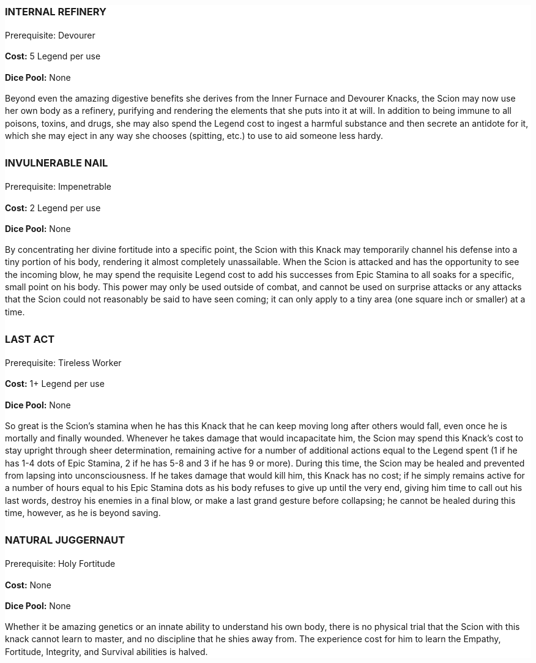 ### INTERNAL REFINERY
Prerequisite: Devourer

**Cost:** 5 Legend per use

**Dice Pool:** None

Beyond even the amazing digestive benefits she derives from the Inner Furnace and Devourer Knacks, the Scion may now use her own body as a refinery, purifying and rendering the elements that she puts into it at will. In addition to being immune to all poisons, toxins, and drugs, she may also spend the Legend cost to ingest a harmful substance and then secrete an antidote for it, which she may eject in any way she chooses (spitting, etc.) to use to aid someone less hardy.

### INVULNERABLE NAIL
Prerequisite: Impenetrable

**Cost:** 2 Legend per use

**Dice Pool:** None

By concentrating her divine fortitude into a specific point, the Scion with this Knack may temporarily channel his defense into a tiny portion of his body, rendering it almost completely unassailable. When the Scion is attacked and has the opportunity to see the incoming blow, he may spend the requisite Legend cost to add his successes from Epic Stamina to all soaks for a specific, small point on his body. This power may only be used outside of combat, and cannot be used on surprise attacks or any attacks that the Scion could not reasonably be said to have seen coming; it can only apply to a tiny area (one square inch or smaller) at a time.

### LAST ACT
Prerequisite: Tireless Worker

**Cost:** 1+ Legend per use

**Dice Pool:** None

So great is the Scion’s stamina when he has this Knack that he can keep moving long after others would fall, even once he is mortally and finally wounded. Whenever he takes damage that would incapacitate him, the Scion may spend this Knack’s cost to stay upright through sheer determination, remaining active for a number of additional actions equal to the Legend spent (1 if he has 1-4 dots of Epic Stamina, 2 if he has 5-8 and 3 if he has 9 or more). During this time, the Scion may be healed and prevented from lapsing into unconsciousness. If he takes damage that would kill him, this Knack has no cost; if he simply remains active for a number of hours equal to his Epic Stamina dots as his body refuses to give up until the very end, giving him time to call out his last words, destroy his enemies in a final blow, or make a last grand gesture before collapsing; he cannot be healed during this time, however, as he is beyond saving.

### NATURAL JUGGERNAUT
Prerequisite: Holy Fortitude

**Cost:** None

**Dice Pool:** None

Whether it be amazing genetics or an innate ability to understand his own body, there is no physical trial that the Scion with this knack cannot learn to master, and no discipline that he shies away from. The experience cost for him to learn the Empathy, Fortitude, Integrity, and Survival abilities is halved.
